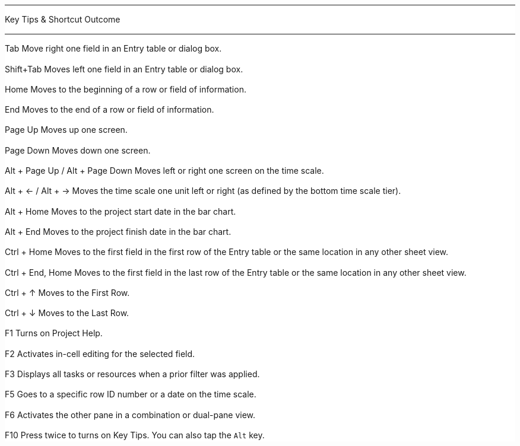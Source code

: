 ------------------------------------------------------------------------------
Key Tips & Shortcut               Outcome
-------------------------------   --------------------------------------------
Tab                               Move right one field in an Entry table or 
                                  dialog box.

Shift+Tab                         Moves left one field in an Entry table or 
                                  dialog box.

Home                              Moves to the beginning of a row or field of 
                                  information.

End                               Moves to the end of a row or field of 
                                  information.

Page Up                           Moves up one screen.

Page Down                         Moves down one screen.

Alt + Page Up / Alt + Page Down   Moves left or right one screen on the time 
                                  scale. 

Alt + &larr; / Alt + &rarr;       Moves the time scale one unit left or right 
                                  (as defined by the bottom time scale tier). 

Alt + Home                        Moves to the project start date in the bar 
                                  chart.

Alt + End                         Moves to the project finish date in the bar 
                                  chart.

Ctrl + Home                       Moves to the first field in the first row of 
                                  the Entry table or the same location in any 
                                  other sheet view.

Ctrl + End, Home                  Moves to the first field in the last row of 
                                  the Entry table or the same location in any 
                                  other sheet view.

Ctrl + &uarr;                     Moves to the First Row.

Ctrl + &darr;                     Moves to the Last Row.

F1                                Turns on Project Help.

F2                                Activates in-cell editing for the selected 
                                  field.

F3                                Displays all tasks or resources when a prior 
                                  filter was applied.

F5                                Goes to a specific row ID number or a date 
                                  on the time scale.

F6                                Activates the other pane in a combination or 
                                  dual-pane view.

F10                               Press twice to turns on Key Tips. You can 
                                  also tap the `Alt` key.
